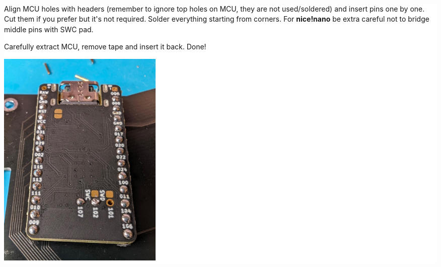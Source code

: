    Align MCU holes with headers (remember to ignore top holes on MCU, they are not used/soldered) and insert pins one by one. Cut them if you prefer but it's not required. Solder everything starting from corners. For **nice!nano** be extra careful not to bridge middle pins with SWC pad.

   Carefully extract MCU, remove tape and insert it back. Done!

   <img src="./right-mcu-3.jpg" height="400" />
